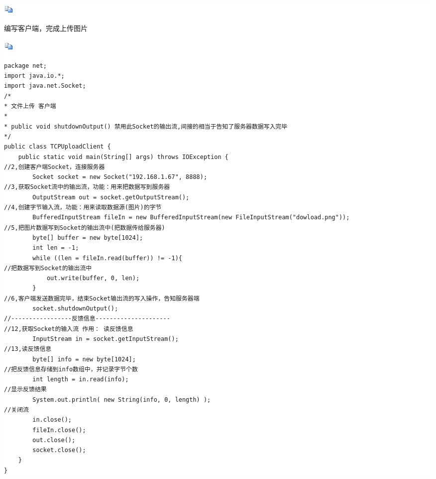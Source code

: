 [![复制代码](网络编程.assets/copycode-169390039944773.gif)](javascript:void(0);)

编写客户端，完成上传图片

[![复制代码](网络编程.assets/copycode-169390039944773.gif)](javascript:void(0);)

```
package net;
import java.io.*;
import java.net.Socket;
/*
* 文件上传 客户端
*
* public void shutdownOutput() 禁用此Socket的输出流,间接的相当于告知了服务器数据写入完毕
*/
public class TCPUploadClient {
    public static void main(String[] args) throws IOException {
//2,创建客户端Socket，连接服务器
        Socket socket = new Socket("192.168.1.67", 8888);
//3,获取Socket流中的输出流，功能：用来把数据写到服务器
        OutputStream out = socket.getOutputStream();
//4,创建字节输入流，功能：用来读取数据源(图片)的字节
        BufferedInputStream fileIn = new BufferedInputStream(new FileInputStream("dowload.png"));
//5,把图片数据写到Socket的输出流中(把数据传给服务器)
        byte[] buffer = new byte[1024];
        int len = -1;
        while ((len = fileIn.read(buffer)) != -1){
//把数据写到Socket的输出流中
            out.write(buffer, 0, len);
        }
//6,客户端发送数据完毕，结束Socket输出流的写入操作，告知服务器端
        socket.shutdownOutput();
//-----------------反馈信息---------------------
//12,获取Socket的输入流 作用： 读反馈信息
        InputStream in = socket.getInputStream();
//13,读反馈信息
        byte[] info = new byte[1024];
//把反馈信息存储到info数组中，并记录字节个数
        int length = in.read(info);
//显示反馈结果
        System.out.println( new String(info, 0, length) );
//关闭流
        in.close();
        fileIn.close();
        out.close();
        socket.close();
    }
}
```
